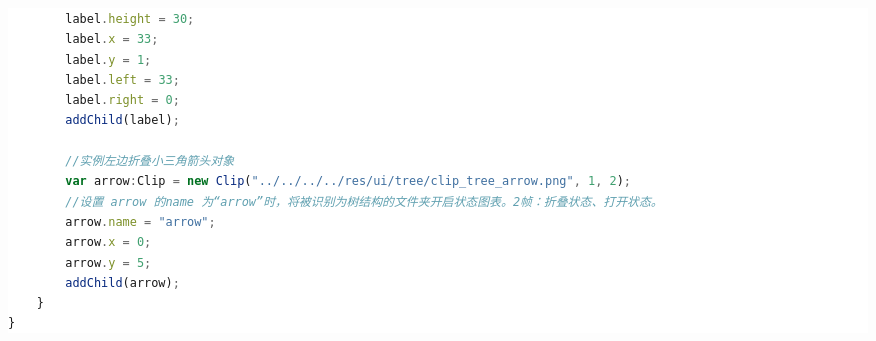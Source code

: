 ```javascript
		label.height = 30;
		label.x = 33;
		label.y = 1;
		label.left = 33;
		label.right = 0;
		addChild(label);
		
		//实例左边折叠小三角箭头对象
		var arrow:Clip = new Clip("../../../../res/ui/tree/clip_tree_arrow.png", 1, 2);
		//设置 arrow 的name 为“arrow”时，将被识别为树结构的文件夹开启状态图表。2帧：折叠状态、打开状态。
		arrow.name = "arrow";
		arrow.x = 0;
		arrow.y = 5;
		addChild(arrow);	
	}
}

```



 